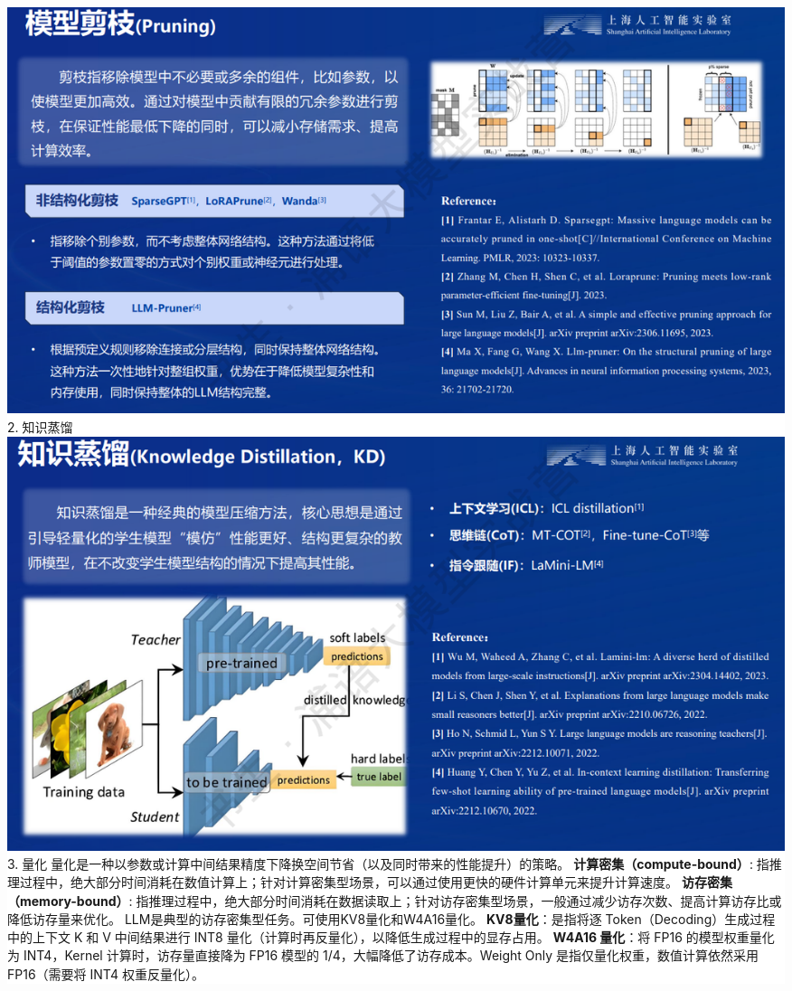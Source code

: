 ![模型剪枝](.\img\模型剪枝.png)
2. 知识蒸馏
![知识蒸馏](.\img\知识蒸馏.png)
3. 量化
量化是一种以参数或计算中间结果精度下降换空间节省（以及同时带来的性能提升）的策略。
**计算密集（compute-bound）**: 指推理过程中，绝大部分时间消耗在数值计算上；针对计算密集型场景，可以通过使用更快的硬件计算单元来提升计算速度。
**访存密集（memory-bound）**: 指推理过程中，绝大部分时间消耗在数据读取上；针对访存密集型场景，一般通过减少访存次数、提高计算访存比或降低访存量来优化。
LLM是典型的访存密集型任务。可使用KV8量化和W4A16量化。
**KV8量化**：是指将逐 Token（Decoding）生成过程中的上下文 K 和 V 中间结果进行 INT8 量化（计算时再反量化），以降低生成过程中的显存占用。
**W4A16 量化**：将 FP16 的模型权重量化为 INT4，Kernel 计算时，访存量直接降为 FP16 模型的 1/4，大幅降低了访存成本。Weight Only 是指仅量化权重，数值计算依然采用 FP16（需要将 INT4 权重反量化）。
